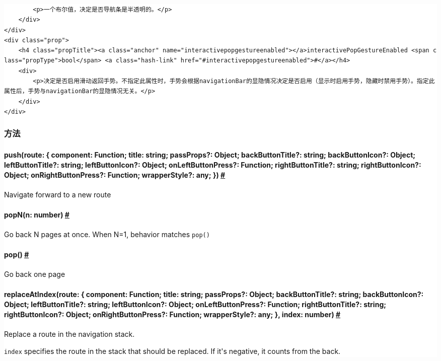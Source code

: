 			<p>一个布尔值，决定是否导航条是半透明的。</p>
		</div>
	</div>
	<div class="prop">
		<h4 class="propTitle"><a class="anchor" name="interactivepopgestureenabled"></a>interactivePopGestureEnabled <span class="propType">bool</span> <a class="hash-link" href="#interactivepopgestureenabled">#</a></h4>
		<div>
			<p>决定是否启用滑动返回手势。不指定此属性时，手势会根据navigationBar的显隐情况决定是否启用（显示时启用手势，隐藏时禁用手势）。指定此属性后，手势与navigationBar的显隐情况无关。</p>
		</div>
	</div>
</div>

### 方法

<div class="props">
    <div class="prop"><h4 class="propTitle"><a class="anchor" name="push"></a>push<span class="propType">(route: {
  component: Function;
  title: string;
  passProps?: Object;
  backButtonTitle?: string;
  backButtonIcon?: Object;
  leftButtonTitle?: string;
  leftButtonIcon?: Object;
  onLeftButtonPress?: Function;
  rightButtonTitle?: string;
  rightButtonIcon?: Object;
  onRightButtonPress?: Function;
  wrapperStyle?: any;
})</span> <a class="hash-link" href="#push">#</a></h4>
        <div><p>Navigate forward to a new route</p></div>
    </div>
    <div class="prop"><h4 class="propTitle"><a class="anchor" name="popn"></a>popN<span
            class="propType">(n: number)</span> <a class="hash-link" href="#popn">#</a></h4>
        <div><p>Go back N pages at once. When N=1, behavior matches <code>pop()</code></p></div>
    </div>
    <div class="prop"><h4 class="propTitle"><a class="anchor" name="pop"></a>pop<span class="propType">()</span> <a
            class="hash-link" href="#pop">#</a></h4>
        <div><p>Go back one page</p></div>
    </div>
    <div class="prop"><h4 class="propTitle"><a class="anchor" name="replaceatindex"></a>replaceAtIndex<span
            class="propType">(route: {
  component: Function;
  title: string;
  passProps?: Object;
  backButtonTitle?: string;
  backButtonIcon?: Object;
  leftButtonTitle?: string;
  leftButtonIcon?: Object;
  onLeftButtonPress?: Function;
  rightButtonTitle?: string;
  rightButtonIcon?: Object;
  onRightButtonPress?: Function;
  wrapperStyle?: any;
}, index: number)</span> <a class="hash-link" href="#replaceatindex">#</a></h4>
        <div><p>Replace a route in the navigation stack.</p>
            <p><code>index</code> specifies the route in the stack that should be replaced.
                If it's negative, it counts from the back.</p></div>
    </div>